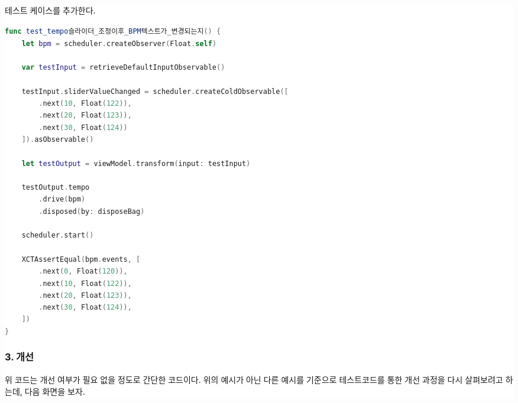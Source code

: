 테스트 케이스를 추가한다.

```swift
func test_tempo슬라이더_조정이후_BPM텍스트가_변경되는지() {
    let bpm = scheduler.createObserver(Float.self)

    var testInput = retrieveDefaultInputObservable()

    testInput.sliderValueChanged = scheduler.createColdObservable([
        .next(10, Float(122)),
        .next(20, Float(123)),
        .next(30, Float(124))
    ]).asObservable()

    let testOutput = viewModel.transform(input: testInput)

    testOutput.tempo
        .drive(bpm)
        .disposed(by: disposeBag)

    scheduler.start()

    XCTAssertEqual(bpm.events, [
        .next(0, Float(120)),
        .next(10, Float(122)),
        .next(20, Float(123)),
        .next(30, Float(124)),
    ])
}
```

### 3. 개선

위 코드는 개선 여부가 필요 없을 정도로 간단한 코드이다. 위의 예시가 아닌 다른 예시를 기준으로 테스트코드를 통한 개선 과정을 다시 살펴보려고 하는데, 다음 화면을 보자.
